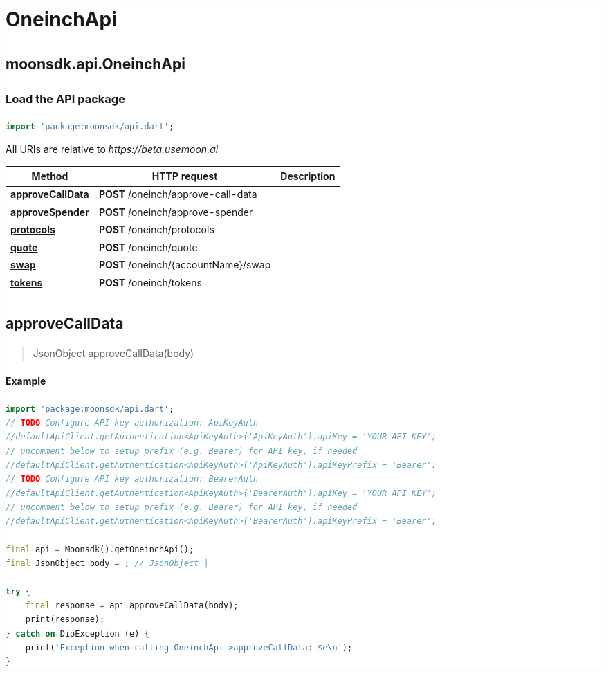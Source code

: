 # OneinchApi

## moonsdk.api.OneinchApi

### Load the API package

```dart
import 'package:moonsdk/api.dart';
```

All URIs are relative to _https://beta.usemoon.ai_

| Method                                               | HTTP request                         | Description |
| ---------------------------------------------------- | ------------------------------------ | ----------- |
| [**approveCallData**](OneinchApi.md#approvecalldata) | **POST** /oneinch/approve-call-data  |             |
| [**approveSpender**](OneinchApi.md#approvespender)   | **POST** /oneinch/approve-spender    |             |
| [**protocols**](OneinchApi.md#protocols)             | **POST** /oneinch/protocols          |             |
| [**quote**](OneinchApi.md#quote)                     | **POST** /oneinch/quote              |             |
| [**swap**](OneinchApi.md#swap)                       | **POST** /oneinch/{accountName}/swap |             |
| [**tokens**](OneinchApi.md#tokens)                   | **POST** /oneinch/tokens             |             |

## **approveCallData**

> JsonObject approveCallData(body)

#### Example

```dart
import 'package:moonsdk/api.dart';
// TODO Configure API key authorization: ApiKeyAuth
//defaultApiClient.getAuthentication<ApiKeyAuth>('ApiKeyAuth').apiKey = 'YOUR_API_KEY';
// uncomment below to setup prefix (e.g. Bearer) for API key, if needed
//defaultApiClient.getAuthentication<ApiKeyAuth>('ApiKeyAuth').apiKeyPrefix = 'Bearer';
// TODO Configure API key authorization: BearerAuth
//defaultApiClient.getAuthentication<ApiKeyAuth>('BearerAuth').apiKey = 'YOUR_API_KEY';
// uncomment below to setup prefix (e.g. Bearer) for API key, if needed
//defaultApiClient.getAuthentication<ApiKeyAuth>('BearerAuth').apiKeyPrefix = 'Bearer';

final api = Moonsdk().getOneinchApi();
final JsonObject body = ; // JsonObject | 

try {
    final response = api.approveCallData(body);
    print(response);
} catch on DioException (e) {
    print('Exception when calling OneinchApi->approveCallData: $e\n');
}
```
